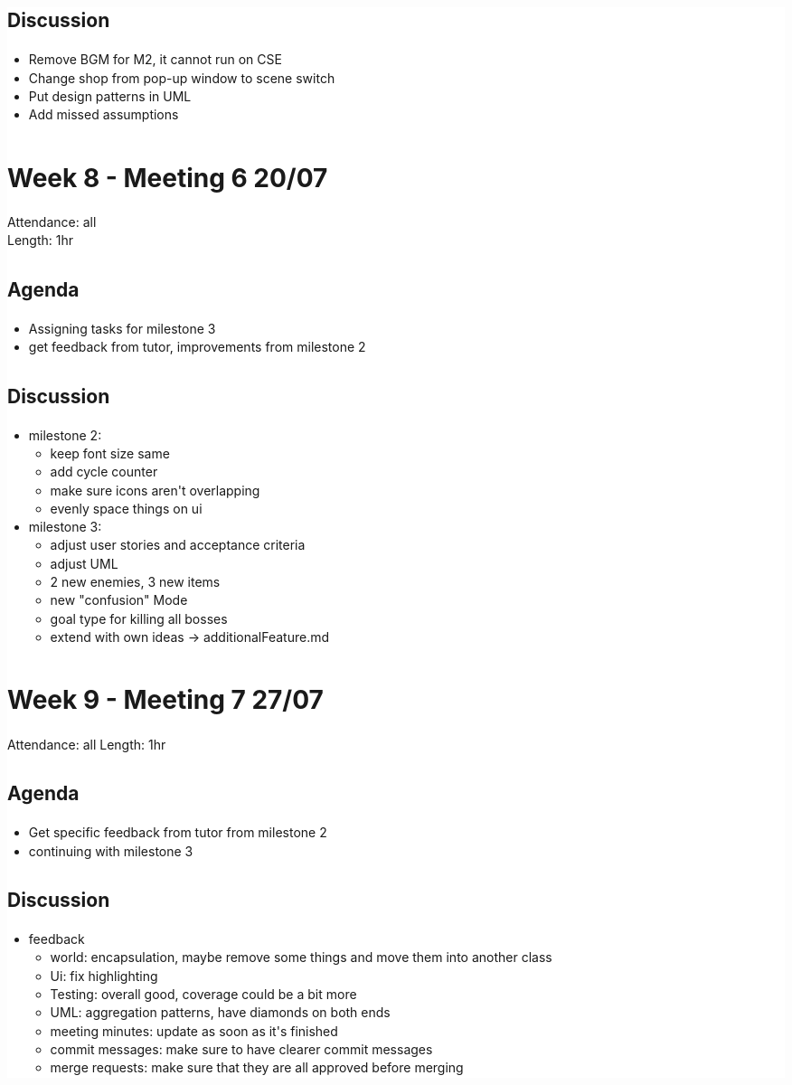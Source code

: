 ## Discussion 
- Remove BGM for M2, it cannot run on CSE 
- Change shop from pop-up window to scene switch
- Put design patterns in UML
- Add missed assumptions

# Week 8 - Meeting 6 20/07
Attendance: all <br />
Length: 1hr
## Agenda
- Assigning tasks for milestone 3
- get feedback from tutor, improvements from milestone 2

## Discussion
- milestone 2: 
    - keep font size same
    - add cycle counter
    - make sure icons aren't overlapping
    - evenly space things on ui 
- milestone 3:
    - adjust user stories and acceptance criteria
    - adjust UML
    - 2 new enemies, 3 new items
    - new "confusion" Mode
    - goal type for killing all bosses
    - extend with own ideas -> additionalFeature.md


# Week 9 - Meeting 7 27/07
Attendance: all
Length: 1hr

## Agenda
- Get specific feedback from tutor from milestone 2
- continuing with milestone 3

## Discussion
- feedback
    - world: encapsulation, maybe remove some things and move them into another class
    - Ui: fix highlighting
    - Testing: overall good, coverage could be a bit more
    - UML: aggregation patterns, have diamonds on both ends
    - meeting minutes: update as soon as it's finished
    - commit messages: make sure to have clearer commit messages
    - merge requests: make sure that they are all approved before merging
